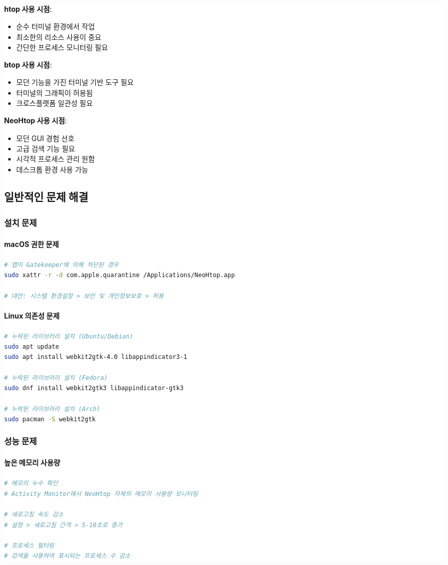 **htop 사용 시점**:
- 순수 터미널 환경에서 작업
- 최소한의 리소스 사용이 중요
- 간단한 프로세스 모니터링 필요

**btop 사용 시점**:
- 모던 기능을 가진 터미널 기반 도구 필요
- 터미널의 그래픽이 허용됨
- 크로스플랫폼 일관성 필요

**NeoHtop 사용 시점**:
- 모던 GUI 경험 선호
- 고급 검색 기능 필요
- 시각적 프로세스 관리 원함
- 데스크톱 환경 사용 가능

## 일반적인 문제 해결

### 설치 문제

#### macOS 권한 문제
```bash
# 앱이 Gatekeeper에 의해 차단된 경우
sudo xattr -r -d com.apple.quarantine /Applications/NeoHtop.app

# 대안: 시스템 환경설정 > 보안 및 개인정보보호 > 허용
```

#### Linux 의존성 문제
```bash
# 누락된 라이브러리 설치 (Ubuntu/Debian)
sudo apt update
sudo apt install webkit2gtk-4.0 libappindicator3-1

# 누락된 라이브러리 설치 (Fedora)
sudo dnf install webkit2gtk3 libappindicator-gtk3

# 누락된 라이브러리 설치 (Arch)
sudo pacman -S webkit2gtk
```

### 성능 문제

#### 높은 메모리 사용량
```bash
# 메모리 누수 확인
# Activity Monitor에서 NeoHtop 자체의 메모리 사용량 모니터링

# 새로고침 속도 감소
# 설정 > 새로고침 간격 > 5-10초로 증가

# 프로세스 필터링
# 검색을 사용하여 표시되는 프로세스 수 감소
```
